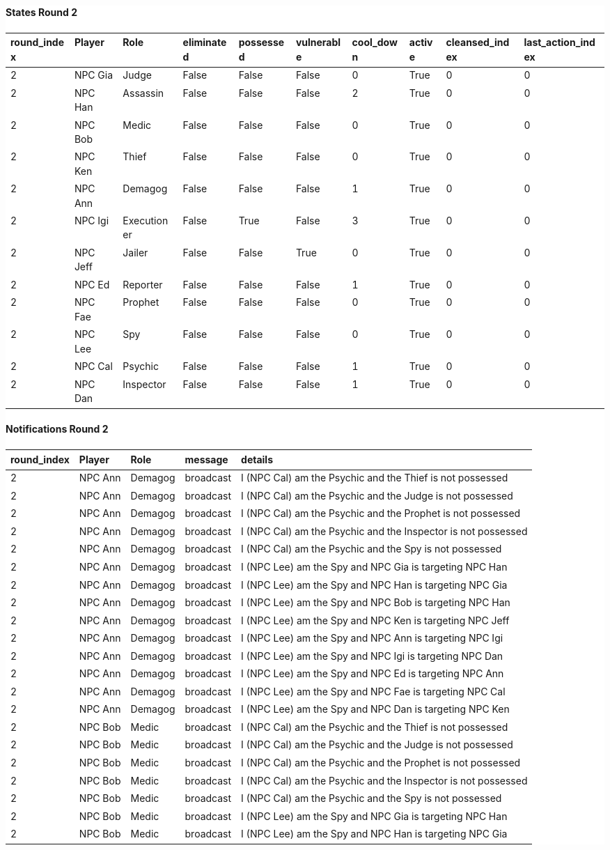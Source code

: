 #### States Round 2
| round_index | Player   | Role        | eliminated | possessed | vulnerable | cool_down | active | cleansed_index | last_action_index  |
| :-----------| :--------| :-----------| :----------| :---------| :----------| :---------| :------| :--------------| :----------------- |
| 2           | NPC Gia  | Judge       | False      | False     | False      | 0         | True   | 0              | 0                  |
| 2           | NPC Han  | Assassin    | False      | False     | False      | 2         | True   | 0              | 0                  |
| 2           | NPC Bob  | Medic       | False      | False     | False      | 0         | True   | 0              | 0                  |
| 2           | NPC Ken  | Thief       | False      | False     | False      | 0         | True   | 0              | 0                  |
| 2           | NPC Ann  | Demagog     | False      | False     | False      | 1         | True   | 0              | 0                  |
| 2           | NPC Igi  | Executioner | False      | True      | False      | 3         | True   | 0              | 0                  |
| 2           | NPC Jeff | Jailer      | False      | False     | True       | 0         | True   | 0              | 0                  |
| 2           | NPC Ed   | Reporter    | False      | False     | False      | 1         | True   | 0              | 0                  |
| 2           | NPC Fae  | Prophet     | False      | False     | False      | 0         | True   | 0              | 0                  |
| 2           | NPC Lee  | Spy         | False      | False     | False      | 0         | True   | 0              | 0                  |
| 2           | NPC Cal  | Psychic     | False      | False     | False      | 1         | True   | 0              | 0                  |
| 2           | NPC Dan  | Inspector   | False      | False     | False      | 1         | True   | 0              | 0                  |

#### Notifications Round 2
| round_index | Player   | Role        | message   | details                                                        |
| :-----------| :--------| :-----------| :---------| :------------------------------------------------------------- |
| 2           | NPC Ann  | Demagog     | broadcast | I (NPC Cal) am the Psychic and the Thief is not possessed      |
| 2           | NPC Ann  | Demagog     | broadcast | I (NPC Cal) am the Psychic and the Judge is not possessed      |
| 2           | NPC Ann  | Demagog     | broadcast | I (NPC Cal) am the Psychic and the Prophet is not possessed    |
| 2           | NPC Ann  | Demagog     | broadcast | I (NPC Cal) am the Psychic and the Inspector is not possessed  |
| 2           | NPC Ann  | Demagog     | broadcast | I (NPC Cal) am the Psychic and the Spy is not possessed        |
| 2           | NPC Ann  | Demagog     | broadcast | I (NPC Lee) am the Spy and NPC Gia is targeting NPC Han        |
| 2           | NPC Ann  | Demagog     | broadcast | I (NPC Lee) am the Spy and NPC Han is targeting NPC Gia        |
| 2           | NPC Ann  | Demagog     | broadcast | I (NPC Lee) am the Spy and NPC Bob is targeting NPC Han        |
| 2           | NPC Ann  | Demagog     | broadcast | I (NPC Lee) am the Spy and NPC Ken is targeting NPC Jeff       |
| 2           | NPC Ann  | Demagog     | broadcast | I (NPC Lee) am the Spy and NPC Ann is targeting NPC Igi        |
| 2           | NPC Ann  | Demagog     | broadcast | I (NPC Lee) am the Spy and NPC Igi is targeting NPC Dan        |
| 2           | NPC Ann  | Demagog     | broadcast | I (NPC Lee) am the Spy and NPC Ed is targeting NPC Ann         |
| 2           | NPC Ann  | Demagog     | broadcast | I (NPC Lee) am the Spy and NPC Fae is targeting NPC Cal        |
| 2           | NPC Ann  | Demagog     | broadcast | I (NPC Lee) am the Spy and NPC Dan is targeting NPC Ken        |
| 2           | NPC Bob  | Medic       | broadcast | I (NPC Cal) am the Psychic and the Thief is not possessed      |
| 2           | NPC Bob  | Medic       | broadcast | I (NPC Cal) am the Psychic and the Judge is not possessed      |
| 2           | NPC Bob  | Medic       | broadcast | I (NPC Cal) am the Psychic and the Prophet is not possessed    |
| 2           | NPC Bob  | Medic       | broadcast | I (NPC Cal) am the Psychic and the Inspector is not possessed  |
| 2           | NPC Bob  | Medic       | broadcast | I (NPC Cal) am the Psychic and the Spy is not possessed        |
| 2           | NPC Bob  | Medic       | broadcast | I (NPC Lee) am the Spy and NPC Gia is targeting NPC Han        |
| 2           | NPC Bob  | Medic       | broadcast | I (NPC Lee) am the Spy and NPC Han is targeting NPC Gia        |